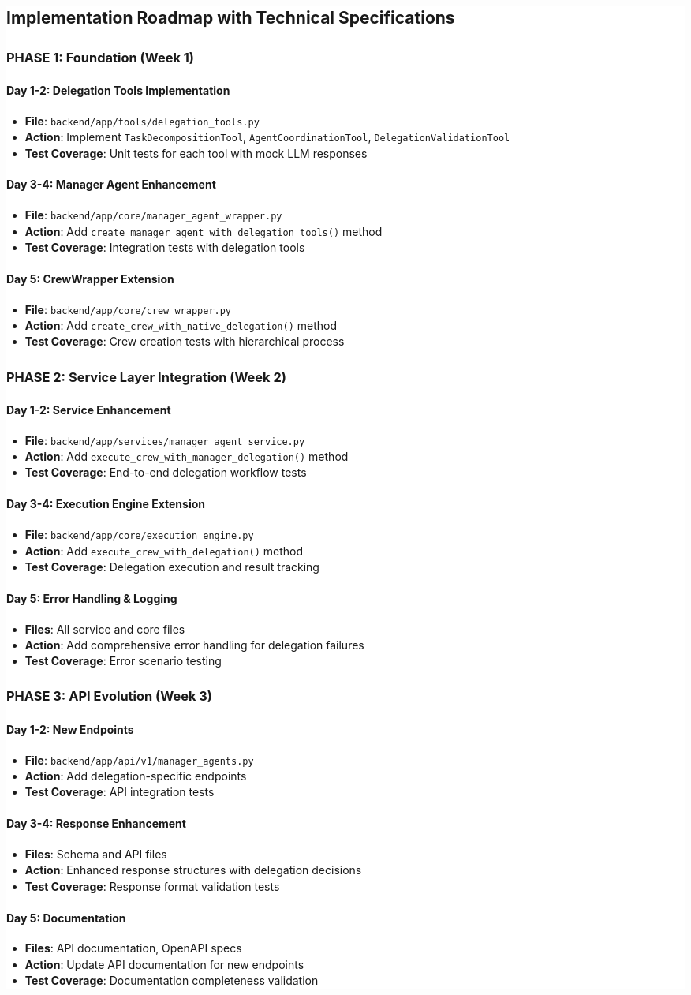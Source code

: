 ## Implementation Roadmap with Technical Specifications

### **PHASE 1: Foundation (Week 1)**

#### Day 1-2: Delegation Tools Implementation
- **File**: `backend/app/tools/delegation_tools.py`
- **Action**: Implement `TaskDecompositionTool`, `AgentCoordinationTool`, `DelegationValidationTool`
- **Test Coverage**: Unit tests for each tool with mock LLM responses

#### Day 3-4: Manager Agent Enhancement  
- **File**: `backend/app/core/manager_agent_wrapper.py`
- **Action**: Add `create_manager_agent_with_delegation_tools()` method
- **Test Coverage**: Integration tests with delegation tools

#### Day 5: CrewWrapper Extension
- **File**: `backend/app/core/crew_wrapper.py` 
- **Action**: Add `create_crew_with_native_delegation()` method
- **Test Coverage**: Crew creation tests with hierarchical process

### **PHASE 2: Service Layer Integration (Week 2)**

#### Day 1-2: Service Enhancement
- **File**: `backend/app/services/manager_agent_service.py`
- **Action**: Add `execute_crew_with_manager_delegation()` method
- **Test Coverage**: End-to-end delegation workflow tests

#### Day 3-4: Execution Engine Extension
- **File**: `backend/app/core/execution_engine.py`
- **Action**: Add `execute_crew_with_delegation()` method  
- **Test Coverage**: Delegation execution and result tracking

#### Day 5: Error Handling & Logging
- **Files**: All service and core files
- **Action**: Add comprehensive error handling for delegation failures
- **Test Coverage**: Error scenario testing

### **PHASE 3: API Evolution (Week 3)**

#### Day 1-2: New Endpoints
- **File**: `backend/app/api/v1/manager_agents.py`
- **Action**: Add delegation-specific endpoints
- **Test Coverage**: API integration tests

#### Day 3-4: Response Enhancement
- **Files**: Schema and API files
- **Action**: Enhanced response structures with delegation decisions
- **Test Coverage**: Response format validation tests

#### Day 5: Documentation
- **Files**: API documentation, OpenAPI specs
- **Action**: Update API documentation for new endpoints
- **Test Coverage**: Documentation completeness validation

